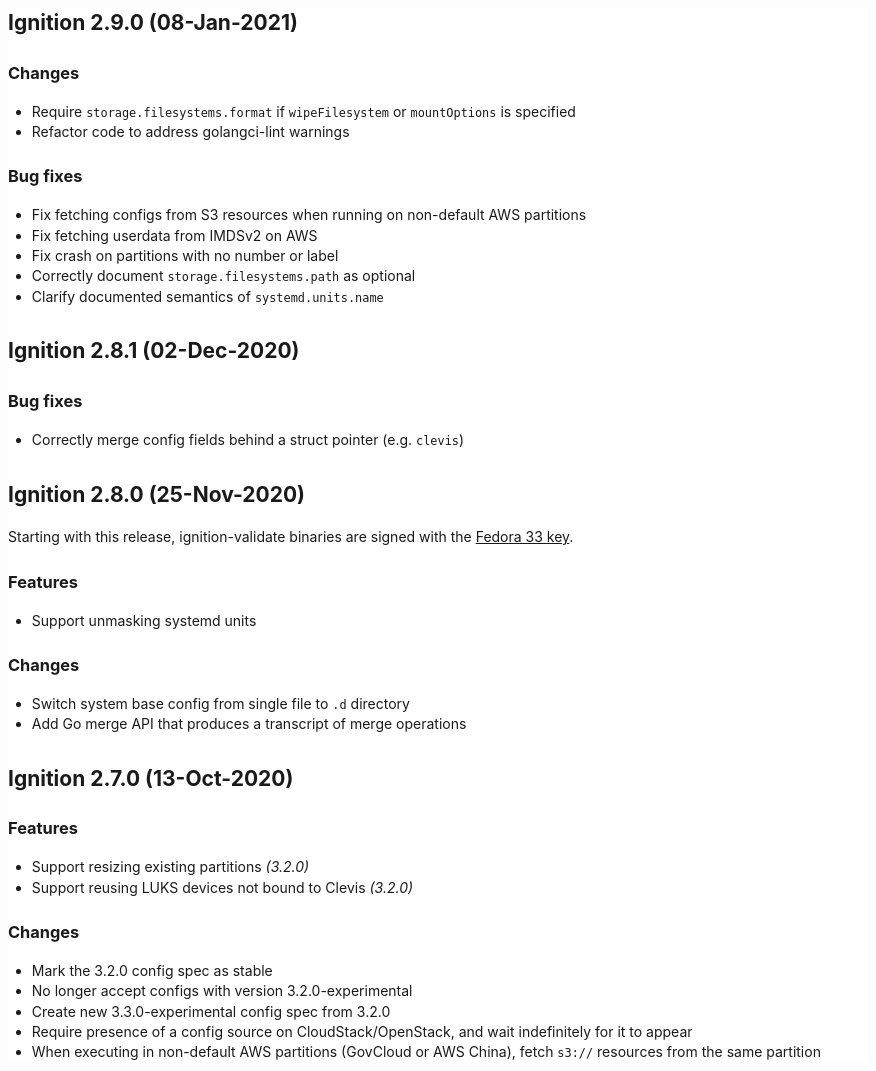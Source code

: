 
## Ignition 2.9.0 (08-Jan-2021)

### Changes

- Require `storage.filesystems.format` if `wipeFilesystem` or `mountOptions`
  is specified
- Refactor code to address golangci-lint warnings

### Bug fixes

- Fix fetching configs from S3 resources when running on non-default AWS
  partitions
- Fix fetching userdata from IMDSv2 on AWS
- Fix crash on partitions with no number or label
- Correctly document `storage.filesystems.path` as optional
- Clarify documented semantics of `systemd.units.name`


## Ignition 2.8.1 (02-Dec-2020)

### Bug fixes

- Correctly merge config fields behind a struct pointer (e.g. `clevis`)


## Ignition 2.8.0 (25-Nov-2020)

Starting with this release, ignition-validate binaries are signed with the
[Fedora 33 key](https://getfedora.org/security/).

### Features

- Support unmasking systemd units

### Changes

- Switch system base config from single file to `.d` directory
- Add Go merge API that produces a transcript of merge operations


## Ignition 2.7.0 (13-Oct-2020)

### Features

- Support resizing existing partitions _(3.2.0)_
- Support reusing LUKS devices not bound to Clevis _(3.2.0)_

### Changes

- Mark the 3.2.0 config spec as stable
- No longer accept configs with version 3.2.0-experimental
- Create new 3.3.0-experimental config spec from 3.2.0
- Require presence of a config source on CloudStack/OpenStack, and
  wait indefinitely for it to appear
- When executing in non-default AWS partitions (GovCloud or AWS
  China), fetch `s3://` resources from the same partition
